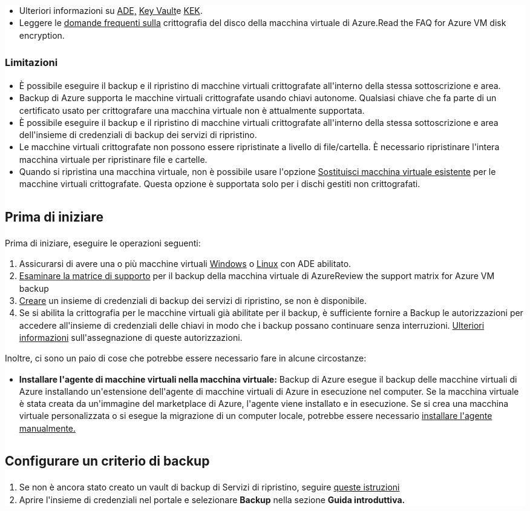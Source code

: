 - Ulteriori informazioni su [ADE,](../security/azure-security-disk-encryption-overview.md) [Key Vault](../key-vault/general/overview.md)e [KEK](https://docs.microsoft.com/azure/virtual-machine-scale-sets/disk-encryption-key-vault#set-up-a-key-encryption-key-kek).
- Leggere le [domande frequenti sulla](../security/azure-security-disk-encryption-faq.md) crittografia del disco della macchina virtuale di Azure.Read the FAQ for Azure VM disk encryption.

### <a name="limitations"></a>Limitazioni

- È possibile eseguire il backup e il ripristino di macchine virtuali crittografate all'interno della stessa sottoscrizione e area.
- Backup di Azure supporta le macchine virtuali crittografate usando chiavi autonome. Qualsiasi chiave che fa parte di un certificato usato per crittografare una macchina virtuale non è attualmente supportata.
- È possibile eseguire il backup e il ripristino di macchine virtuali crittografate all'interno della stessa sottoscrizione e area dell'insieme di credenziali di backup dei servizi di ripristino.
- Le macchine virtuali crittografate non possono essere ripristinate a livello di file/cartella. È necessario ripristinare l'intera macchina virtuale per ripristinare file e cartelle.
- Quando si ripristina una macchina virtuale, non è possibile usare l'opzione [Sostituisci macchina virtuale esistente](backup-azure-arm-restore-vms.md#restore-options) per le macchine virtuali crittografate. Questa opzione è supportata solo per i dischi gestiti non crittografati.

## <a name="before-you-start"></a>Prima di iniziare

Prima di iniziare, eseguire le operazioni seguenti:

1. Assicurarsi di avere una o più macchine virtuali [Windows](../security/azure-security-disk-encryption-windows.md) o [Linux](../virtual-machines/linux/disk-encryption-overview.md) con ADE abilitato.
2. [Esaminare la matrice di supporto](backup-support-matrix-iaas.md) per il backup della macchina virtuale di AzureReview the support matrix for Azure VM backup
3. [Creare](backup-azure-arm-vms-prepare.md#create-a-vault) un insieme di credenziali di backup dei servizi di ripristino, se non è disponibile.
4. Se si abilita la crittografia per le macchine virtuali già abilitate per il backup, è sufficiente fornire a Backup le autorizzazioni per accedere all'insieme di credenziali delle chiavi in modo che i backup possano continuare senza interruzioni. [Ulteriori informazioni](#provide-permissions) sull'assegnazione di queste autorizzazioni.

Inoltre, ci sono un paio di cose che potrebbe essere necessario fare in alcune circostanze:

- **Installare l'agente di macchine virtuali nella macchina virtuale:** Backup di Azure esegue il backup delle macchine virtuali di Azure installando un'estensione dell'agente di macchine virtuali di Azure in esecuzione nel computer. Se la macchina virtuale è stata creata da un'immagine del marketplace di Azure, l'agente viene installato e in esecuzione. Se si crea una macchina virtuale personalizzata o si esegue la migrazione di un computer locale, potrebbe essere necessario [installare l'agente manualmente.](backup-azure-arm-vms-prepare.md#install-the-vm-agent)

## <a name="configure-a-backup-policy"></a>Configurare un criterio di backup

1. Se non è ancora stato creato un vault di backup di Servizi di ripristino, seguire [queste istruzioni](backup-azure-arm-vms-prepare.md#create-a-vault)
2. Aprire l'insieme di credenziali nel portale e selezionare **Backup** nella sezione **Guida introduttiva.**

